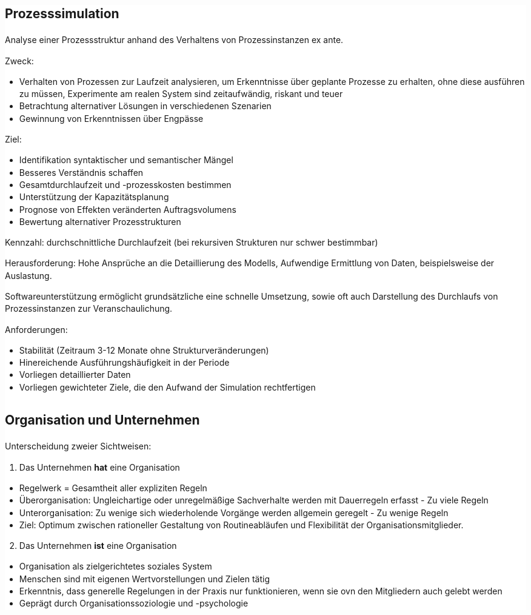 ## Prozesssimulation

Analyse einer Prozessstruktur anhand des Verhaltens von Prozessinstanzen ex ante.

Zweck:

* Verhalten von Prozessen zur Laufzeit analysieren, um Erkenntnisse über geplante Prozesse zu erhalten, ohne diese ausführen zu müssen, Experimente am realen System sind zeitaufwändig, riskant und teuer
* Betrachtung alternativer Lösungen in verschiedenen Szenarien
* Gewinnung von Erkenntnissen über Engpässe

Ziel:

* Identifikation syntaktischer und semantischer Mängel
* Besseres Verständnis schaffen
* Gesamtdurchlaufzeit und -prozesskosten bestimmen
* Unterstützung der Kapazitätsplanung
* Prognose von Effekten veränderten Auftragsvolumens
* Bewertung alternativer Prozesstrukturen

Kennzahl: durchschnittliche Durchlaufzeit (bei rekursiven Strukturen nur schwer bestimmbar)

Herausforderung: Hohe Ansprüche an die Detaillierung des Modells, Aufwendige Ermittlung von Daten, beispielsweise der Auslastung.

Softwareunterstützung ermöglicht grundsätzliche eine schnelle Umsetzung, sowie oft auch Darstellung des Durchlaufs von Prozessinstanzen zur Veranschaulichung.

Anforderungen:

* Stabilität (Zeitraum 3-12 Monate ohne Strukturveränderungen)
* Hinereichende Ausführungshäufigkeit in der Periode
* Vorliegen detaillierter Daten
* Vorliegen gewichteter Ziele, die den Aufwand der Simulation rechtfertigen

## Organisation und Unternehmen

Unterscheidung zweier Sichtweisen:

1. Das Unternehmen **hat** eine Organisation
  * Regelwerk = Gesamtheit aller expliziten Regeln
  * Überorganisation: Ungleichartige oder unregelmäßige Sachverhalte werden mit Dauerregeln erfasst - Zu viele Regeln
  * Unterorganisation: Zu wenige sich wiederholende Vorgänge werden allgemein geregelt - Zu wenige Regeln
  * Ziel: Optimum zwischen rationeller Gestaltung von Routineabläufen und Flexibilität der Organisationsmitglieder.
2. Das Unternehmen **ist** eine Organisation
  * Organisation als zielgerichtetes soziales System
  * Menschen sind mit eigenen Wertvorstellungen und Zielen tätig
  * Erkenntnis, dass generelle Regelungen in der Praxis nur funktionieren, wenn sie ovn den Mitgliedern auch gelebt werden
  * Geprägt durch Organisationssoziologie und -psychologie
